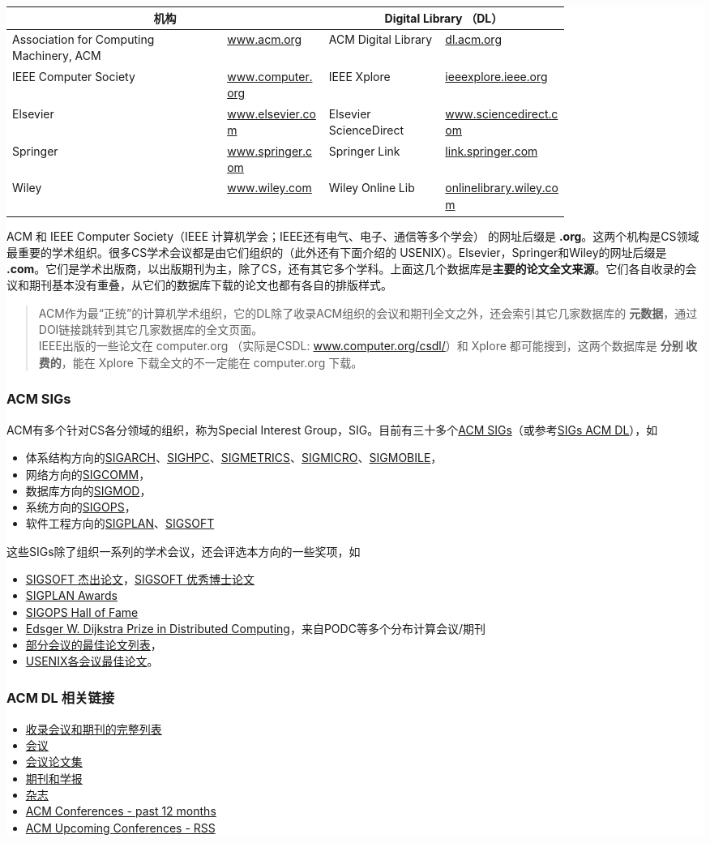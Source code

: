 <table style="width:80%;" class="tx">
<thead><tr><th colspan="2" style="text-align:center">机构</th><th colspan="2" style="text-align:center">Digital Library （DL）</th></tr></thead>
<tbody>
<tr><td>Association for Computing Machinery, ACM</td><td><a href="https://www.acm.org/">www.acm.org</a></td>
<td>ACM Digital Library</td><td><a href="https://dl.acm.org/">dl.acm.org</a></td></tr>
<tr><td>IEEE Computer Society</td><td><a href="https://www.computer.org/">www.computer.org</a></td>
<td>IEEE Xplore</td><td><a href="https://ieeexplore.ieee.org/">ieeexplore.ieee.org</a></td></tr>
<tr><td>Elsevier</td><td><a href="https://www.elsevier.com/">www.elsevier.com</a></td>
<td>Elsevier ScienceDirect</td><td><a href="https://www.sciencedirect.com/">www.sciencedirect.com</a></td></tr>
<tr><td>Springer</td><td><a href="https://www.springer.com/">www.springer.com</a></td>
<td>Springer Link</td><td><a href="https://link.springer.com/">link.springer.com</a></td></tr>
<tr><td>Wiley</td><td><a href="https://www.wiley.com/">www.wiley.com</a></td>
<td>Wiley Online Lib</td><td><a href="https://onlinelibrary.wiley.com/">onlinelibrary.wiley.com</a></td></tr>
</tbody></table>

ACM 和 IEEE Computer Society（IEEE 计算机学会；IEEE还有电气、电子、通信等多个学会） 的网址后缀是 **.org**。这两个机构是CS领域最重要的学术组织。很多CS学术会议都是由它们组织的（此外还有下面介绍的 USENIX）。Elsevier，Springer和Wiley的网址后缀是 **.com**。它们是学术出版商，以出版期刊为主，除了CS，还有其它多个学科。上面这几个数据库是**主要的论文全文来源**。它们各自收录的会议和期刊基本没有重叠，从它们的数据库下载的论文也都有各自的排版样式。

<blockquote class="s">ACM作为最“正统”的计算机学术组织，它的DL除了收录ACM组织的会议和期刊全文之外，还会索引其它几家数据库的 <strong>元数据</strong>，通过DOI链接跳转到其它几家数据库的全文页面。<br/>
IEEE出版的一些论文在 computer.org （实际是CSDL: <a href="https://www.computer.org/csdl/">www.computer.org/csdl/</a>）和 Xplore 都可能搜到，这两个数据库是 <strong>分别 收费的</strong>，能在 Xplore 下载全文的不一定能在 computer.org 下载。
</blockquote>

### ACM SIGs
ACM有多个针对CS各分领域的组织，称为Special Interest Group，SIG。目前有三十多个[ACM SIGs](https://www.acm.org/sigs/)（或参考[SIGs ACM DL](https://www.acm.org/special-interest-groups)），如
+ 体系结构方向的[SIGARCH](https://www.sigarch.org)、[SIGHPC](https://www.sighpc.org)、[SIGMETRICS](https://www.sigmetrics.org)、[SIGMICRO](https://www.sigmicro.org)、[SIGMOBILE](https://www.sigmobile.org)，
+ 网络方向的[SIGCOMM](https://www.sigcomm.org)，
+ 数据库方向的[SIGMOD](https://www.sigmod.org)，
+ 系统方向的[SIGOPS](https://www.sigops.org)，
+ 软件工程方向的[SIGPLAN](https://www.sigplan.org)、[SIGSOFT](https://www.sigsoft.org)

这些SIGs除了组织一系列的学术会议，还会评选本方向的一些奖项，如 
+ [SIGSOFT 杰出论文](https://www.sigsoft.org/awards/distinguishedPaperAward.html)，[SIGSOFT 优秀博士论文](https://www.sigsoft.org/awards/dissertationAward.html)
+ [SIGPLAN Awards](https://sigplan.org/Awards/)
+ [SIGOPS Hall of Fame](https://www.sigops.org/awards/hof/)
+ [Edsger W. Dijkstra Prize in Distributed Computing](https://www.podc.org/dijkstra/)，来自PODC等多个分布计算会议/期刊
+ [部分会议的最佳论文列表](https://jeffhuang.com/best_paper_awards.html)，
+ [USENIX各会议最佳论文](https://www.usenix.org/conferences/best-papers)。

### ACM DL 相关链接
+ [收录会议和期刊的完整列表](https://dl.acm.org/about/content)
+ [会议](https://dl.acm.org/conferences)
+ [会议论文集](https://dl.acm.org/proceedings)
+ [期刊和学报](https://dl.acm.org/journals)
+ [杂志](https://dl.acm.org/magazines)
+ [ACM Conferences - past 12 months](https://dl.acm.org/conferences/upcoming)
+ [ACM Upcoming Conferences - RSS](https://dl.acm.org/pb-assets/meetings/UpcomingConfLocations.xml)
